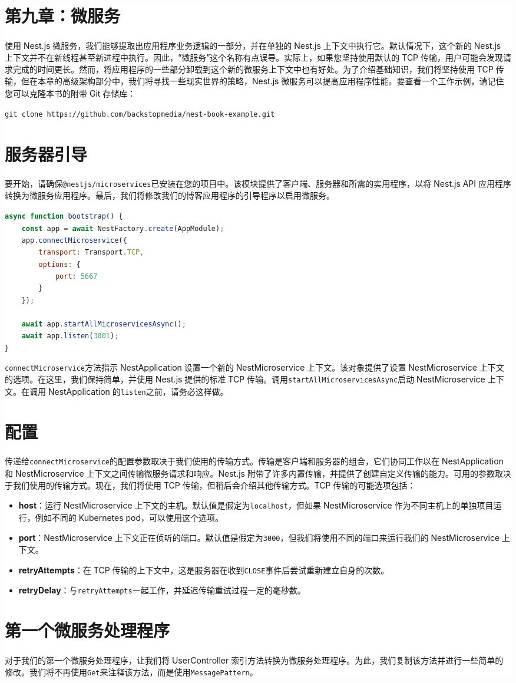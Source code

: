 # 第九章：微服务

使用 Nest.js 微服务，我们能够提取出应用程序业务逻辑的一部分，并在单独的 Nest.js 上下文中执行它。默认情况下，这个新的 Nest.js 上下文并不在新线程甚至新进程中执行。因此，“微服务”这个名称有点误导。实际上，如果您坚持使用默认的 TCP 传输，用户可能会发现请求完成的时间更长。然而，将应用程序的一些部分卸载到这个新的微服务上下文中也有好处。为了介绍基础知识，我们将坚持使用 TCP 传输，但在本章的高级架构部分中，我们将寻找一些现实世界的策略，Nest.js 微服务可以提高应用程序性能。要查看一个工作示例，请记住您可以克隆本书的附带 Git 存储库：

`git clone https://github.com/backstopmedia/nest-book-example.git`

# 服务器引导

要开始，请确保`@nestjs/microservices`已安装在您的项目中。该模块提供了客户端、服务器和所需的实用程序，以将 Nest.js API 应用程序转换为微服务应用程序。最后，我们将修改我们的博客应用程序的引导程序以启用微服务。

```js
async function bootstrap() {
    const app = await NestFactory.create(AppModule);
    app.connectMicroservice({
        transport: Transport.TCP,
        options: {
            port: 5667
        }
    });

    await app.startAllMicroservicesAsync();
    await app.listen(3001);
}

```

`connectMicroservice`方法指示 NestApplication 设置一个新的 NestMicroservice 上下文。该对象提供了设置 NestMicroservice 上下文的选项。在这里，我们保持简单，并使用 Nest.js 提供的标准 TCP 传输。调用`startAllMicroservicesAsync`启动 NestMicroservice 上下文。在调用 NestApplication 的`listen`之前，请务必这样做。

# 配置

传递给`connectMicroservice`的配置参数取决于我们使用的传输方式。传输是客户端和服务器的组合，它们协同工作以在 NestApplication 和 NestMicroservice 上下文之间传输微服务请求和响应。Nest.js 附带了许多内置传输，并提供了创建自定义传输的能力。可用的参数取决于我们使用的传输方式。现在，我们将使用 TCP 传输，但稍后会介绍其他传输方式。TCP 传输的可能选项包括：

+   **host**：运行 NestMicroservice 上下文的主机。默认值是假定为`localhost`，但如果 NestMicroservice 作为不同主机上的单独项目运行，例如不同的 Kubernetes pod，可以使用这个选项。

+   **port**：NestMicroservice 上下文正在侦听的端口。默认值是假定为`3000`，但我们将使用不同的端口来运行我们的 NestMicroservice 上下文。

+   **retryAttempts**：在 TCP 传输的上下文中，这是服务器在收到`CLOSE`事件后尝试重新建立自身的次数。

+   **retryDelay**：与`retryAttempts`一起工作，并延迟传输重试过程一定的毫秒数。

# 第一个微服务处理程序

对于我们的第一个微服务处理程序，让我们将 UserController 索引方法转换为微服务处理程序。为此，我们复制该方法并进行一些简单的修改。我们将不再使用`Get`来注释该方法，而是使用`MessagePattern`。
